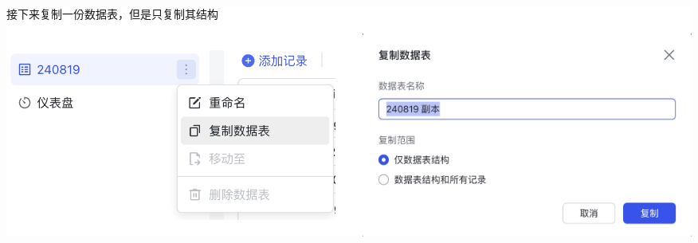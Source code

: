 接下来复制一份数据表，但是只复制其结构

<div style="display: flex; justify-content: space-between;">
    <img src="resources/pics/lark_copy_datasheet.png" alt="Image 1" style="width: 48%;height: auto"/>
    <img src="resources/pics/lark_copy_datasheet2.png" alt="Image 2" style="width: 48%;height: auto"/>
</div>
